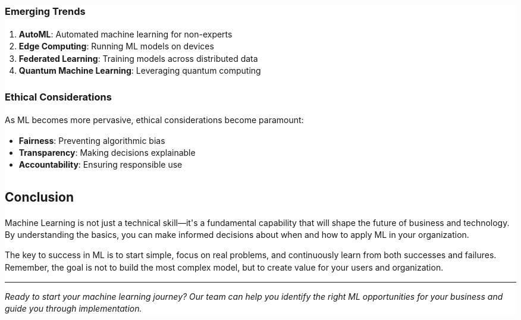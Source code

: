 ### Emerging Trends

1. **AutoML**: Automated machine learning for non-experts
2. **Edge Computing**: Running ML models on devices
3. **Federated Learning**: Training models across distributed data
4. **Quantum Machine Learning**: Leveraging quantum computing

### Ethical Considerations

As ML becomes more pervasive, ethical considerations become paramount:

- **Fairness**: Preventing algorithmic bias
- **Transparency**: Making decisions explainable
- **Accountability**: Ensuring responsible use

## Conclusion

Machine Learning is not just a technical skill—it's a fundamental capability that will shape the future of business and technology. By understanding the basics, you can make informed decisions about when and how to apply ML in your organization.

The key to success in ML is to start simple, focus on real problems, and continuously learn from both successes and failures. Remember, the goal is not to build the most complex model, but to create value for your users and organization.

---

*Ready to start your machine learning journey? Our team can help you identify the right ML opportunities for your business and guide you through implementation.*



